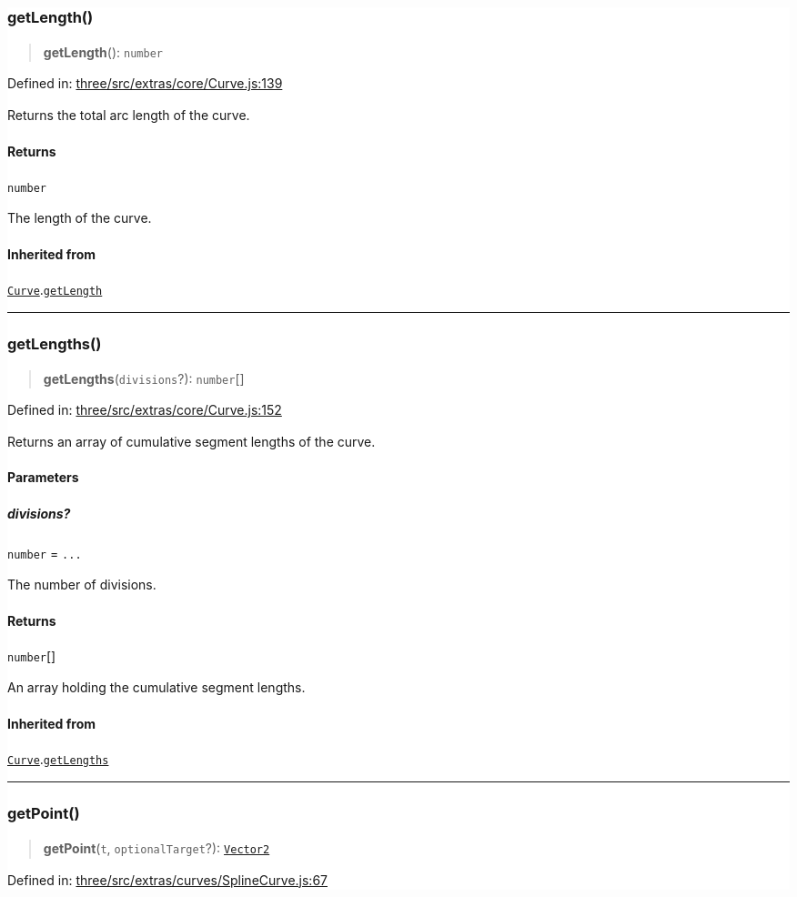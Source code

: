 ### getLength()

> **getLength**(): `number`

Defined in: [three/src/extras/core/Curve.js:139](https://github.com/DefinitelyMaybe/three-i18n/blob/fa57b79433d1c349ffb23a78727299c8d4190136/three/src/extras/core/Curve.js#L139)

Returns the total arc length of the curve.

#### Returns

`number`

The length of the curve.

#### Inherited from

[`Curve`](/reference/three/classes/curve/).[`getLength`](/reference/three/classes/curve/#getlength)

***

### getLengths()

> **getLengths**(`divisions`?): `number`[]

Defined in: [three/src/extras/core/Curve.js:152](https://github.com/DefinitelyMaybe/three-i18n/blob/fa57b79433d1c349ffb23a78727299c8d4190136/three/src/extras/core/Curve.js#L152)

Returns an array of cumulative segment lengths of the curve.

#### Parameters

##### divisions?

`number` = `...`

The number of divisions.

#### Returns

`number`[]

An array holding the cumulative segment lengths.

#### Inherited from

[`Curve`](/reference/three/classes/curve/).[`getLengths`](/reference/three/classes/curve/#getlengths)

***

### getPoint()

> **getPoint**(`t`, `optionalTarget`?): [`Vector2`](/reference/three/classes/vector2/)

Defined in: [three/src/extras/curves/SplineCurve.js:67](https://github.com/DefinitelyMaybe/three-i18n/blob/fa57b79433d1c349ffb23a78727299c8d4190136/three/src/extras/curves/SplineCurve.js#L67)
